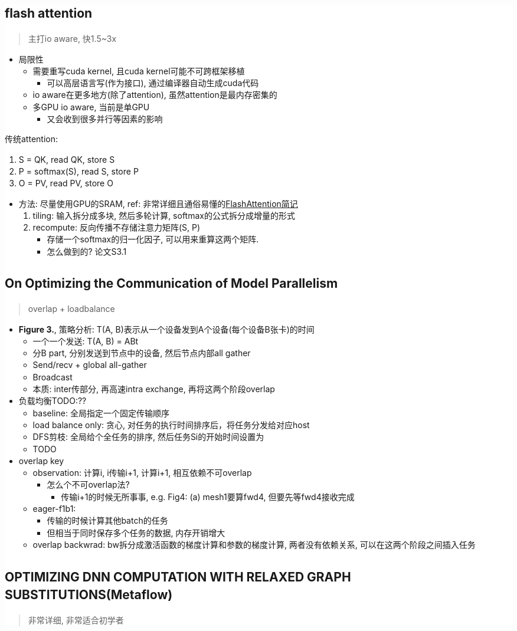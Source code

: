 
## flash attention

> 主打io aware, 快1.5~3x

- 局限性
    * 需要重写cuda kernel, 且cuda kernel可能不可跨框架移植
        + 可以高层语言写(作为接口), 通过编译器自动生成cuda代码
    * io aware在更多地方(除了attention), 虽然attention是最内存密集的
    * 多GPU io aware, 当前是单GPU
        + 又会收到很多并行等因素的影响

传统attention: 

1. S = QK, read QK, store S
2. P = softmax(S), read S, store P
3. O = PV, read PV, store O

- 方法: 尽量使用GPU的SRAM, ref: 非常详细且通俗易懂的[FlashAttention简记](https://zhuanlan.zhihu.com/p/582606847)
    1. tiling: 输入拆分成多块, 然后多轮计算, softmax的公式拆分成增量的形式
    2. recompute: 反向传播不存储注意力矩阵(S, P)
        - 存储一个softmax的归一化因子, 可以用来重算这两个矩阵. 
        - 怎么做到的? 论文S3.1


## On Optimizing the Communication of Model Parallelism

> overlap + loadbalance

- **Figure 3.**, 策略分析: T(A, B)表示从一个设备发到A个设备(每个设备B张卡)的时间
    * 一个一个发送: T(A, B) = ABt
    * 分B part, 分别发送到节点中的设备, 然后节点内部all gather
    * Send/recv + global all-gather
    * Broadcast
    * 本质: inter传部分, 再高速intra exchange, 再将这两个阶段overlap
- 负载均衡TODO:??
    * baseline: 全局指定一个固定传输顺序
    * load balance only: 贪心, 对任务的执行时间排序后，将任务分发给对应host
    * DFS剪枝: 全局给个全任务的排序, 然后任务Si的开始时间设置为 
    * TODO
- overlap key
    * observation: 计算i, i传输i+1, 计算i+1, 相互依赖不可overlap
        + 怎么个不可overlap法? 
            + 传输i+1的时候无所事事, e.g. Fig4: (a) mesh1要算fwd4, 但要先等fwd4接收完成
    * eager-f1b1:
        + 传输的时候计算其他batch的任务
        + 但相当于同时保存多个任务的数据, 内存开销增大
    * overlap backwrad: bw拆分成激活函数的梯度计算和参数的梯度计算, 两者没有依赖关系, 可以在这两个阶段之间插入任务


## OPTIMIZING DNN COMPUTATION WITH RELAXED GRAPH SUBSTITUTIONS(Metaflow)

> 非常详细, 非常适合初学者
